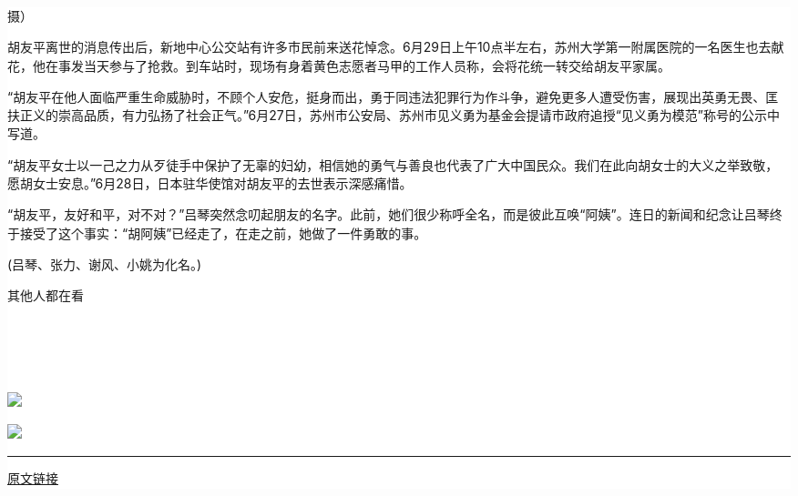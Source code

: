 摄）</span></span></span></span></p><p><span>胡友平离世的消息传出后，新地中心公交站有许多市民前来送花悼念。6月29日上午10点半左右，苏州大学第一附属医院的一名医生也去献花，他在事发当天参与了抢救。到车站时，现场有身着黄色志愿者马甲的工作人员<span>称</span>，会将花统一转交给胡友平家属。</span></p><p><span>“胡友平在他人面临严重生命威胁时，不顾个人安危，挺身而出，勇于同违法犯罪行为作斗争，避免更多人遭受伤害，展现出英勇无畏、匡扶正义的崇高品质，有力弘扬了社会正气。”6月27日，苏州市公安局、苏州市见义勇为基金会提请市政府追授“见义勇为模范”称号的公示中写道。</span></p><p><span>“胡友平女士以一己之力从歹徒手中保护了无辜的妇幼，相信她的勇气与善良也代表了广大中国民众。我们在此向胡女士的大义之举致敬，愿胡女士安息。”6月28日，日本驻华使馆对胡友平的去世表示深感痛惜。</span></p><p><span>“胡友平，友好和平，对不对？”吕琴突然念叨起朋友的名字。此前，她们很少称呼全名，而是彼此互唤“阿姨”。连日的新闻和纪念让吕琴终于接受了这个事实：“胡阿姨”已经走了，在走之前，她做了一件勇敢的事。</span></p><p><span>(吕琴、张力、谢风、小姚为化名。)</span></p><section><span>其他人都在看</span><span></span></section><section><section><section data-width="100%"><br></section><section><section><br></section><section data-bdless="spin" data-bdlessp="280" data-bdopacity="50%"><br></section></section><section data-width="100%"><span> </span><span></span></section></section></section><p><a target="_blank" href="http://www.infzm.com/content/273986?from=nfzmwx" textvalue="‍‍" linktype="text" imgurl="" tab="outerlink" data-linktype="1"><img data-galleryid="" data-imgfileid="505138689" data-ratio="0.40520833333333334" data-s="300,640" data-src="https://mmbiz.qpic.cn/mmbiz_jpg/Tjnia6K0WAwwkPLicCXIlLHxU7HrD37Zmab3klWKBlLribWTfXiaUQk5tt50mhsbmAFPYZ6HTgPW3wkdXB7gggic4aA/640?wx_fmt=other&amp;from=appmsg&amp;wxfrom=5&amp;wx_lazy=1&amp;wx_co=1&amp;tp=webp" data-type="png" data-w="960" src="https://mmbiz.qpic.cn/mmbiz_jpg/Tjnia6K0WAwwkPLicCXIlLHxU7HrD37Zmab3klWKBlLribWTfXiaUQk5tt50mhsbmAFPYZ6HTgPW3wkdXB7gggic4aA/640?wx_fmt=other&amp;from=appmsg&amp;wxfrom=5&amp;wx_lazy=1&amp;wx_co=1&amp;tp=webp"></a><span></span></p><p><a target="_blank" href="http://www.infzm.com/content/273864?from=nfzmwx" textvalue="‍‍" linktype="text" imgurl="" tab="outerlink" data-linktype="1"><img data-galleryid="" data-imgfileid="505138688" data-ratio="0.40520833333333334" data-s="300,640" data-src="https://mmbiz.qpic.cn/mmbiz_jpg/Tjnia6K0WAwwkPLicCXIlLHxU7HrD37ZmagbaFqVHlw1tGXms6WicACB2lg8GyibD6geOzX0pWU8XafiaBiadyB2ayaA/640?wx_fmt=other&amp;from=appmsg&amp;wxfrom=5&amp;wx_lazy=1&amp;wx_co=1&amp;tp=webp" data-type="png" data-w="960" src="https://mmbiz.qpic.cn/mmbiz_jpg/Tjnia6K0WAwwkPLicCXIlLHxU7HrD37ZmagbaFqVHlw1tGXms6WicACB2lg8GyibD6geOzX0pWU8XafiaBiadyB2ayaA/640?wx_fmt=other&amp;from=appmsg&amp;wxfrom=5&amp;wx_lazy=1&amp;wx_co=1&amp;tp=webp"></a><span></span></p><section><span></span></section><section><mp-common-profile data-pluginname="mpprofile" data-id="Njk5MTE1" data-headimg="http://mmbiz.qpic.cn/mmbiz_png/Tjnia6K0WAwwnzia1BWEVLibFJw1EKV6Q0bxwFKdTEfFWZO5I8Xc0yc3zwH0JA1NuuXFr5Fv9ia5SjBU59Lm0r3omg/300?wx_fmt=png&amp;wxfrom=19" data-nickname="南方周末" data-alias="southernweekly" data-signature="在这里，读懂中国    infzm.com" data-from="2" data-is_biz_ban="0" data-origin_num="6275" data-isban="0" data-biz_account_status="0" data-index="0"></mp-common-profile></section><p><mp-style-type data-value="3"></mp-style-type></p></div>  
<hr>
<a href="https://mp.weixin.qq.com/s/wAuwm3Ol69RPjob55zpiwg",target="_blank" rel="noopener noreferrer">原文链接</a>
